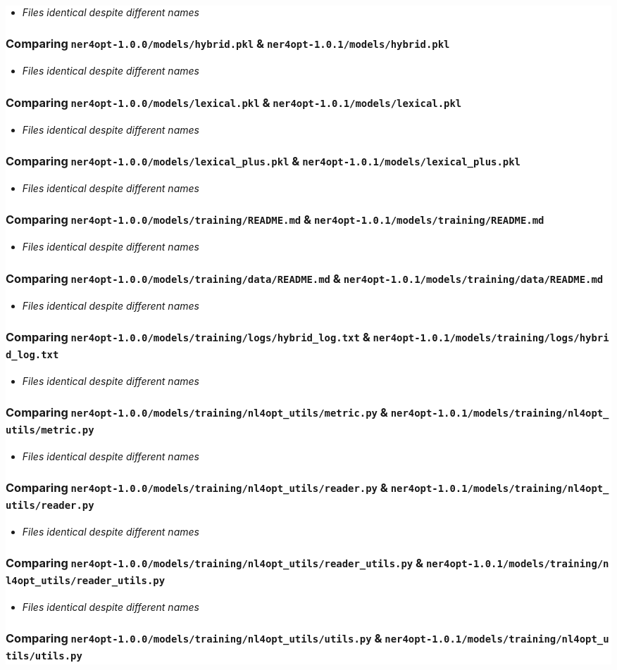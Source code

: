  * *Files identical despite different names*

### Comparing `ner4opt-1.0.0/models/hybrid.pkl` & `ner4opt-1.0.1/models/hybrid.pkl`

 * *Files identical despite different names*

### Comparing `ner4opt-1.0.0/models/lexical.pkl` & `ner4opt-1.0.1/models/lexical.pkl`

 * *Files identical despite different names*

### Comparing `ner4opt-1.0.0/models/lexical_plus.pkl` & `ner4opt-1.0.1/models/lexical_plus.pkl`

 * *Files identical despite different names*

### Comparing `ner4opt-1.0.0/models/training/README.md` & `ner4opt-1.0.1/models/training/README.md`

 * *Files identical despite different names*

### Comparing `ner4opt-1.0.0/models/training/data/README.md` & `ner4opt-1.0.1/models/training/data/README.md`

 * *Files identical despite different names*

### Comparing `ner4opt-1.0.0/models/training/logs/hybrid_log.txt` & `ner4opt-1.0.1/models/training/logs/hybrid_log.txt`

 * *Files identical despite different names*

### Comparing `ner4opt-1.0.0/models/training/nl4opt_utils/metric.py` & `ner4opt-1.0.1/models/training/nl4opt_utils/metric.py`

 * *Files identical despite different names*

### Comparing `ner4opt-1.0.0/models/training/nl4opt_utils/reader.py` & `ner4opt-1.0.1/models/training/nl4opt_utils/reader.py`

 * *Files identical despite different names*

### Comparing `ner4opt-1.0.0/models/training/nl4opt_utils/reader_utils.py` & `ner4opt-1.0.1/models/training/nl4opt_utils/reader_utils.py`

 * *Files identical despite different names*

### Comparing `ner4opt-1.0.0/models/training/nl4opt_utils/utils.py` & `ner4opt-1.0.1/models/training/nl4opt_utils/utils.py`
